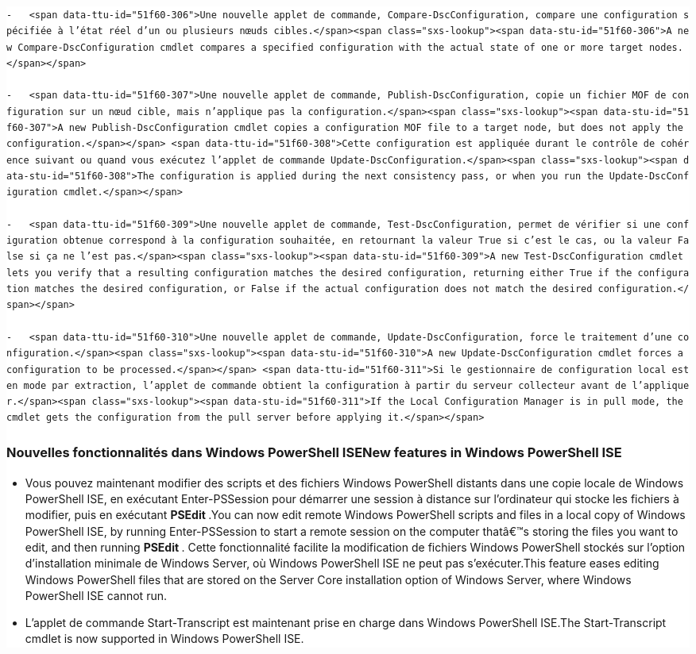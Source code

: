     -   <span data-ttu-id="51f60-306">Une nouvelle applet de commande, Compare-DscConfiguration, compare une configuration spécifiée à l’état réel d’un ou plusieurs nœuds cibles.</span><span class="sxs-lookup"><span data-stu-id="51f60-306">A new Compare-DscConfiguration cmdlet compares a specified configuration with the actual state of one or more target nodes.</span></span>

    -   <span data-ttu-id="51f60-307">Une nouvelle applet de commande, Publish-DscConfiguration, copie un fichier MOF de configuration sur un nœud cible, mais n’applique pas la configuration.</span><span class="sxs-lookup"><span data-stu-id="51f60-307">A new Publish-DscConfiguration cmdlet copies a configuration MOF file to a target node, but does not apply the configuration.</span></span> <span data-ttu-id="51f60-308">Cette configuration est appliquée durant le contrôle de cohérence suivant ou quand vous exécutez l’applet de commande Update-DscConfiguration.</span><span class="sxs-lookup"><span data-stu-id="51f60-308">The configuration is applied during the next consistency pass, or when you run the Update-DscConfiguration cmdlet.</span></span>

    -   <span data-ttu-id="51f60-309">Une nouvelle applet de commande, Test-DscConfiguration, permet de vérifier si une configuration obtenue correspond à la configuration souhaitée, en retournant la valeur True si c’est le cas, ou la valeur False si ça ne l’est pas.</span><span class="sxs-lookup"><span data-stu-id="51f60-309">A new Test-DscConfiguration cmdlet lets you verify that a resulting configuration matches the desired configuration, returning either True if the configuration matches the desired configuration, or False if the actual configuration does not match the desired configuration.</span></span>

    -   <span data-ttu-id="51f60-310">Une nouvelle applet de commande, Update-DscConfiguration, force le traitement d’une configuration.</span><span class="sxs-lookup"><span data-stu-id="51f60-310">A new Update-DscConfiguration cmdlet forces a configuration to be processed.</span></span> <span data-ttu-id="51f60-311">Si le gestionnaire de configuration local est en mode par extraction, l’applet de commande obtient la configuration à partir du serveur collecteur avant de l’appliquer.</span><span class="sxs-lookup"><span data-stu-id="51f60-311">If the Local Configuration Manager is in pull mode, the cmdlet gets the configuration from the pull server before applying it.</span></span>

### <span data-ttu-id="51f60-312"><a name="BKMK_newISE"></a>Nouvelles fonctionnalités dans Windows PowerShell ISE</span><span class="sxs-lookup"><span data-stu-id="51f60-312"><a name="BKMK_newISE"></a>New features in Windows PowerShell ISE</span></span>

-   <span data-ttu-id="51f60-313">Vous pouvez maintenant modifier des scripts et des fichiers Windows PowerShell distants dans une copie locale de Windows PowerShell ISE, en exécutant Enter-PSSession pour démarrer une session à distance sur l’ordinateur qui stocke les fichiers à modifier, puis en exécutant **PSEdit <path and file name on the remote computer>**.</span><span class="sxs-lookup"><span data-stu-id="51f60-313">You can now edit remote Windows PowerShell scripts and files in a local copy of Windows PowerShell ISE, by running Enter-PSSession to start a remote session on the computer thatâ€™s storing the files you want to edit, and then running **PSEdit <path and file name on the remote computer>**.</span></span> <span data-ttu-id="51f60-314">Cette fonctionnalité facilite la modification de fichiers Windows PowerShell stockés sur l’option d’installation minimale de Windows Server, où Windows PowerShell ISE ne peut pas s’exécuter.</span><span class="sxs-lookup"><span data-stu-id="51f60-314">This feature eases editing Windows PowerShell files that are stored on the Server Core installation option of Windows Server, where Windows PowerShell ISE cannot run.</span></span>

-   <span data-ttu-id="51f60-315">L’applet de commande Start-Transcript est maintenant prise en charge dans Windows PowerShell ISE.</span><span class="sxs-lookup"><span data-stu-id="51f60-315">The Start-Transcript cmdlet is now supported in Windows PowerShell ISE.</span></span>
